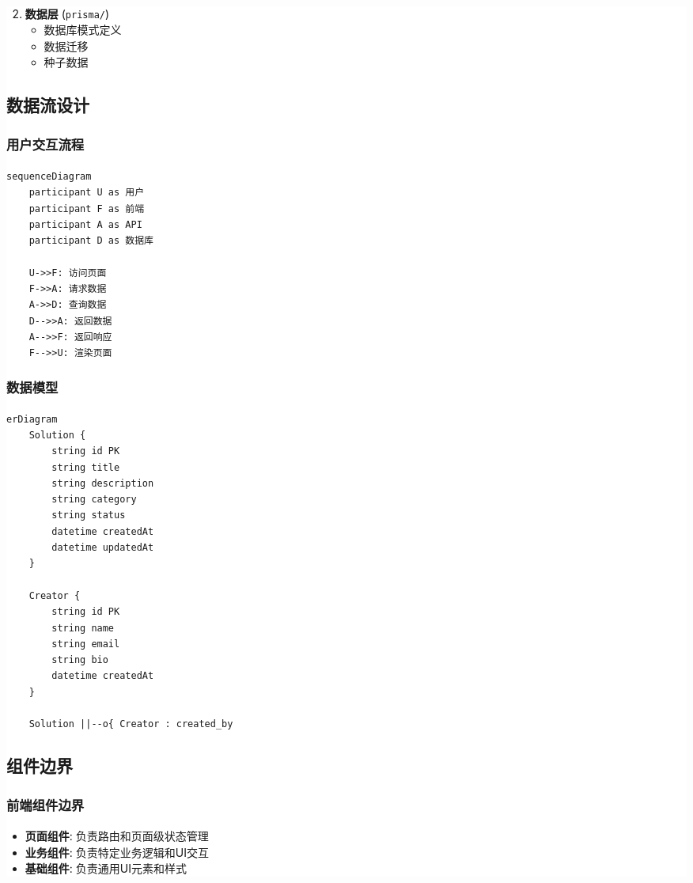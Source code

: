 2. **数据层** (`prisma/`)
   - 数据库模式定义
   - 数据迁移
   - 种子数据

## 数据流设计

### 用户交互流程
```mermaid
sequenceDiagram
    participant U as 用户
    participant F as 前端
    participant A as API
    participant D as 数据库
    
    U->>F: 访问页面
    F->>A: 请求数据
    A->>D: 查询数据
    D-->>A: 返回数据
    A-->>F: 返回响应
    F-->>U: 渲染页面
```

### 数据模型
```mermaid
erDiagram
    Solution {
        string id PK
        string title
        string description
        string category
        string status
        datetime createdAt
        datetime updatedAt
    }
    
    Creator {
        string id PK
        string name
        string email
        string bio
        datetime createdAt
    }
    
    Solution ||--o{ Creator : created_by
```

## 组件边界

### 前端组件边界
- **页面组件**: 负责路由和页面级状态管理
- **业务组件**: 负责特定业务逻辑和UI交互
- **基础组件**: 负责通用UI元素和样式
